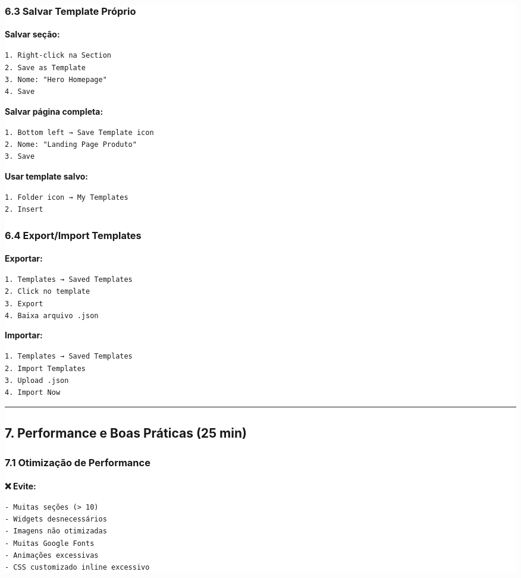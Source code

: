 ### 6.3 Salvar Template Próprio

**Salvar seção:**
```
1. Right-click na Section
2. Save as Template
3. Nome: "Hero Homepage"
4. Save
```

**Salvar página completa:**
```
1. Bottom left → Save Template icon
2. Nome: "Landing Page Produto"
3. Save
```

**Usar template salvo:**
```
1. Folder icon → My Templates
2. Insert
```

### 6.4 Export/Import Templates

**Exportar:**
```
1. Templates → Saved Templates
2. Click no template
3. Export
4. Baixa arquivo .json
```

**Importar:**
```
1. Templates → Saved Templates
2. Import Templates
3. Upload .json
4. Import Now
```

---

## 7. Performance e Boas Práticas (25 min)

### 7.1 Otimização de Performance

**❌ Evite:**
```
- Muitas seções (> 10)
- Widgets desnecessários
- Imagens não otimizadas
- Muitas Google Fonts
- Animações excessivas
- CSS customizado inline excessivo
```
